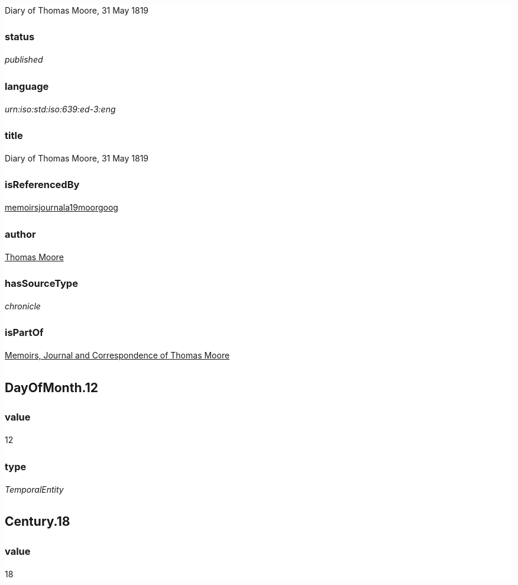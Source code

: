 Diary of Thomas Moore, 31 May 1819

### status


*published*

### language


*urn:iso:std:iso:639:ed-3:eng*

### title


Diary of Thomas Moore, 31 May 1819

### isReferencedBy


[memoirsjournala19moorgoog](#memoirsjournala19moorgoog)

### author


[Thomas Moore](#Thomas-Moore)

### hasSourceType


*chronicle*

### isPartOf


[Memoirs, Journal and Correspondence of Thomas Moore](#Memoirs-Journal-and-Correspondence-of-Thomas-Moore)

## DayOfMonth.12

### value


12

### type


*TemporalEntity*

## Century.18

### value


18
